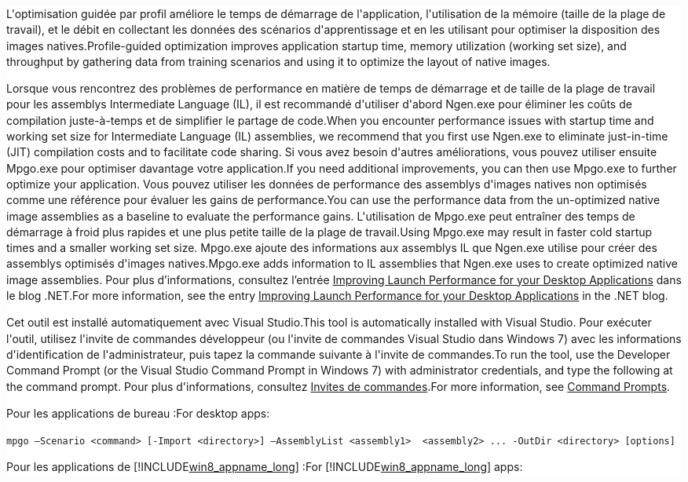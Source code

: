 <span data-ttu-id="0dea2-109">L'optimisation guidée par profil améliore le temps de démarrage de l'application, l'utilisation de la mémoire (taille de la plage de travail), et le débit en collectant les données des scénarios d'apprentissage et en les utilisant pour optimiser la disposition des images natives.</span><span class="sxs-lookup"><span data-stu-id="0dea2-109">Profile-guided optimization improves application startup time, memory utilization (working set size), and throughput by gathering data from training scenarios and using it to optimize the layout of native images.</span></span>  
  
<span data-ttu-id="0dea2-110">Lorsque vous rencontrez des problèmes de performance en matière de temps de démarrage et de taille de la plage de travail pour les assemblys Intermediate Language (IL), il est recommandé d'utiliser d'abord Ngen.exe pour éliminer les coûts de compilation juste-à-temps et de simplifier le partage de code.</span><span class="sxs-lookup"><span data-stu-id="0dea2-110">When you encounter performance issues with startup time and working set size for Intermediate Language (IL) assemblies, we recommend that you first use Ngen.exe to eliminate just-in-time (JIT) compilation costs and to facilitate code sharing.</span></span> <span data-ttu-id="0dea2-111">Si vous avez besoin d'autres améliorations, vous pouvez utiliser ensuite Mpgo.exe pour optimiser davantage votre application.</span><span class="sxs-lookup"><span data-stu-id="0dea2-111">If you need additional improvements, you can then use Mpgo.exe to further optimize your application.</span></span> <span data-ttu-id="0dea2-112">Vous pouvez utiliser les données de performance des assemblys d'images natives non optimisés comme une référence pour évaluer les gains de performance.</span><span class="sxs-lookup"><span data-stu-id="0dea2-112">You can use the performance data from the un-optimized native image assemblies as a baseline to evaluate the performance gains.</span></span> <span data-ttu-id="0dea2-113">L'utilisation de Mpgo.exe peut entraîner des temps de démarrage à froid plus rapides et une plus petite taille de la plage de travail.</span><span class="sxs-lookup"><span data-stu-id="0dea2-113">Using Mpgo.exe may result in faster cold startup times and a smaller working set size.</span></span> <span data-ttu-id="0dea2-114">Mpgo.exe ajoute des informations aux assemblys IL que Ngen.exe utilise pour créer des assemblys optimisés d'images natives.</span><span class="sxs-lookup"><span data-stu-id="0dea2-114">Mpgo.exe adds information to IL assemblies that Ngen.exe uses to create optimized native image assemblies.</span></span> <span data-ttu-id="0dea2-115">Pour plus d’informations, consultez l’entrée [Improving Launch Performance for your Desktop Applications](https://go.microsoft.com/fwlink/p/?LinkId=248943) dans le blog .NET.</span><span class="sxs-lookup"><span data-stu-id="0dea2-115">For more information, see the entry [Improving Launch Performance for your Desktop Applications](https://go.microsoft.com/fwlink/p/?LinkId=248943) in the .NET blog.</span></span>  
  
<span data-ttu-id="0dea2-116">Cet outil est installé automatiquement avec Visual Studio.</span><span class="sxs-lookup"><span data-stu-id="0dea2-116">This tool is automatically installed with Visual Studio.</span></span> <span data-ttu-id="0dea2-117">Pour exécuter l'outil, utilisez l'invite de commandes développeur (ou l'invite de commandes Visual Studio dans Windows 7) avec les informations d'identification de l'administrateur, puis tapez la commande suivante à l'invite de commandes.</span><span class="sxs-lookup"><span data-stu-id="0dea2-117">To run the tool, use the Developer Command Prompt (or the Visual Studio Command Prompt in Windows 7) with administrator credentials, and type the following at the command prompt.</span></span> <span data-ttu-id="0dea2-118">Pour plus d'informations, consultez [Invites de commandes](../../../docs/framework/tools/developer-command-prompt-for-vs.md).</span><span class="sxs-lookup"><span data-stu-id="0dea2-118">For more information, see [Command Prompts](../../../docs/framework/tools/developer-command-prompt-for-vs.md).</span></span>  
  
<span data-ttu-id="0dea2-119">Pour les applications de bureau :</span><span class="sxs-lookup"><span data-stu-id="0dea2-119">For desktop apps:</span></span>  
  
```  
mpgo –Scenario <command> [-Import <directory>] –AssemblyList <assembly1>  <assembly2> ... -OutDir <directory> [options]  
```  
  
<span data-ttu-id="0dea2-120">Pour les applications de [!INCLUDE[win8_appname_long](../../../includes/win8-appname-long-md.md)] :</span><span class="sxs-lookup"><span data-stu-id="0dea2-120">For [!INCLUDE[win8_appname_long](../../../includes/win8-appname-long-md.md)] apps:</span></span>  
  